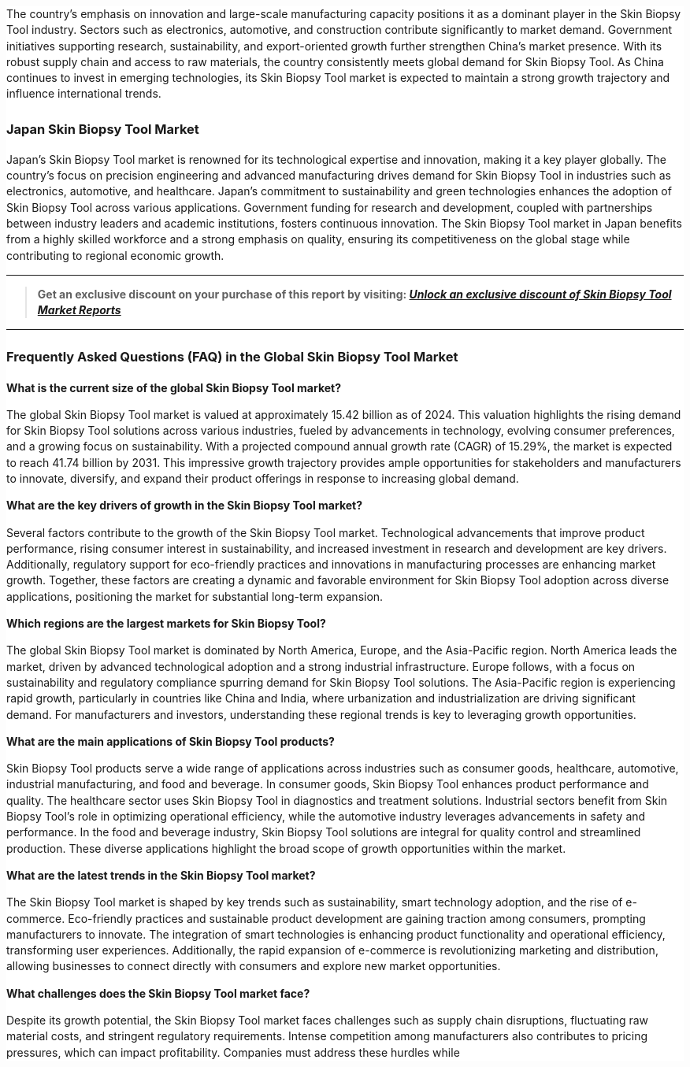 The country&rsquo;s emphasis on innovation and large-scale manufacturing capacity positions it as a dominant player in the Skin Biopsy Tool industry. Sectors such as electronics, automotive, and construction contribute significantly to market demand. Government initiatives supporting research, sustainability, and export-oriented growth further strengthen China&rsquo;s market presence. With its robust supply chain and access to raw materials, the country consistently meets global demand for Skin Biopsy Tool. As China continues to invest in emerging technologies, its Skin Biopsy Tool market is expected to maintain a strong growth trajectory and influence international trends.</p><h3>Japan Skin Biopsy Tool Market</h3><p>Japan&rsquo;s Skin Biopsy Tool market is renowned for its technological expertise and innovation, making it a key player globally. The country&rsquo;s focus on precision engineering and advanced manufacturing drives demand for Skin Biopsy Tool in industries such as electronics, automotive, and healthcare. Japan&rsquo;s commitment to sustainability and green technologies enhances the adoption of Skin Biopsy Tool across various applications. Government funding for research and development, coupled with partnerships between industry leaders and academic institutions, fosters continuous innovation. The Skin Biopsy Tool market in Japan benefits from a highly skilled workforce and a strong emphasis on quality, ensuring its competitiveness on the global stage while contributing to regional economic growth.</p><hr /><blockquote><p><strong>Get an exclusive discount on your purchase of this report by visiting: <em><a href="://marketresearchpulse.com/ask-for-discount/12581?utm_source=Github&amp;utm_medium=019">Unlock an exclusive discount of Skin Biopsy Tool Market Reports</a></em>&nbsp;</strong></p></blockquote><hr /><h3>Frequently Asked Questions (FAQ) in the Global Skin Biopsy Tool Market</h3><p><strong>What is the current size of the global Skin Biopsy Tool market?</strong></p><p>The global Skin Biopsy Tool market is valued at approximately 15.42 billion as of 2024. This valuation highlights the rising demand for Skin Biopsy Tool solutions across various industries, fueled by advancements in technology, evolving consumer preferences, and a growing focus on sustainability. With a projected compound annual growth rate (CAGR) of 15.29%, the market is expected to reach 41.74 billion by 2031. This impressive growth trajectory provides ample opportunities for stakeholders and manufacturers to innovate, diversify, and expand their product offerings in response to increasing global demand.</p><p><strong>What are the key drivers of growth in the Skin Biopsy Tool market?</strong></p><p>Several factors contribute to the growth of the Skin Biopsy Tool market. Technological advancements that improve product performance, rising consumer interest in sustainability, and increased investment in research and development are key drivers. Additionally, regulatory support for eco-friendly practices and innovations in manufacturing processes are enhancing market growth. Together, these factors are creating a dynamic and favorable environment for Skin Biopsy Tool adoption across diverse applications, positioning the market for substantial long-term expansion.</p><p><strong>Which regions are the largest markets for Skin Biopsy Tool?</strong></p><p>The global Skin Biopsy Tool market is dominated by North America, Europe, and the Asia-Pacific region. North America leads the market, driven by advanced technological adoption and a strong industrial infrastructure. Europe follows, with a focus on sustainability and regulatory compliance spurring demand for Skin Biopsy Tool solutions. The Asia-Pacific region is experiencing rapid growth, particularly in countries like China and India, where urbanization and industrialization are driving significant demand. For manufacturers and investors, understanding these regional trends is key to leveraging growth opportunities.</p><p><strong>What are the main applications of Skin Biopsy Tool products?</strong></p><p>Skin Biopsy Tool products serve a wide range of applications across industries such as consumer goods, healthcare, automotive, industrial manufacturing, and food and beverage. In consumer goods, Skin Biopsy Tool enhances product performance and quality. The healthcare sector uses Skin Biopsy Tool in diagnostics and treatment solutions. Industrial sectors benefit from Skin Biopsy Tool&rsquo;s role in optimizing operational efficiency, while the automotive industry leverages advancements in safety and performance. In the food and beverage industry, Skin Biopsy Tool solutions are integral for quality control and streamlined production. These diverse applications highlight the broad scope of growth opportunities within the market.</p><p><strong>What are the latest trends in the Skin Biopsy Tool market?</strong></p><p>The Skin Biopsy Tool market is shaped by key trends such as sustainability, smart technology adoption, and the rise of e-commerce. Eco-friendly practices and sustainable product development are gaining traction among consumers, prompting manufacturers to innovate. The integration of smart technologies is enhancing product functionality and operational efficiency, transforming user experiences. Additionally, the rapid expansion of e-commerce is revolutionizing marketing and distribution, allowing businesses to connect directly with consumers and explore new market opportunities.</p><p><strong>What challenges does the Skin Biopsy Tool market face?</strong></p><p>Despite its growth potential, the Skin Biopsy Tool market faces challenges such as supply chain disruptions, fluctuating raw material costs, and stringent regulatory requirements. Intense competition among manufacturers also contributes to pricing pressures, which can impact profitability. Companies must address these hurdles while